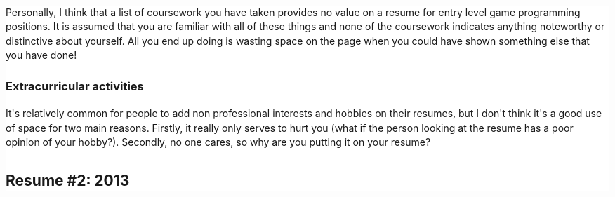 Personally, I think that a list of coursework you have taken provides no value on a resume for entry level game programming positions.  It is assumed that you are familiar with all of these things and none of the coursework indicates anything noteworthy or distinctive about yourself.  All you end up doing is wasting space on the page when you could have shown something else that you have done!

### Extracurricular activities

It's relatively common for people to add non professional interests and hobbies on their resumes, but I don't think it's a good use of space for two main reasons.  Firstly, it really only serves to hurt you (what if the person looking at the resume has a poor opinion of your hobby?).  Secondly, no one cares, so why are you putting it on your resume?

## Resume #2: 2013 <a name="resume2">